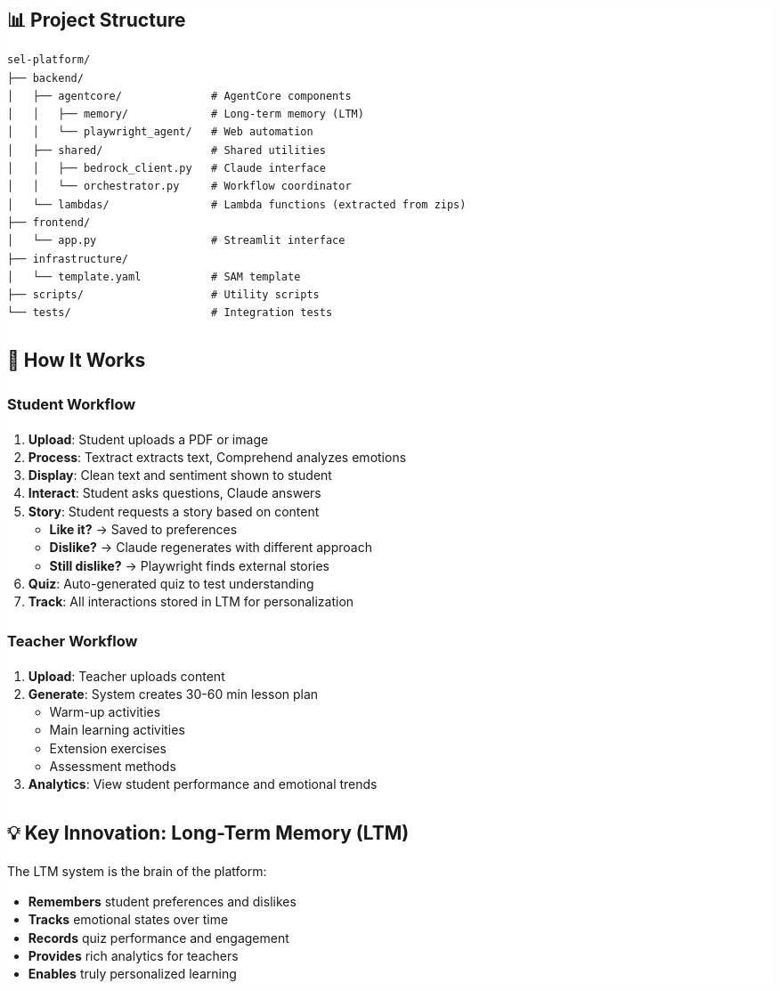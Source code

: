 ## 📊 Project Structure

```
sel-platform/
├── backend/
│   ├── agentcore/              # AgentCore components
│   │   ├── memory/             # Long-term memory (LTM)
│   │   └── playwright_agent/   # Web automation
│   ├── shared/                 # Shared utilities
│   │   ├── bedrock_client.py   # Claude interface
│   │   └── orchestrator.py     # Workflow coordinator
│   └── lambdas/                # Lambda functions (extracted from zips)
├── frontend/
│   └── app.py                  # Streamlit interface
├── infrastructure/
│   └── template.yaml           # SAM template
├── scripts/                    # Utility scripts
└── tests/                      # Integration tests
```

## 🎯 How It Works

### Student Workflow

1. **Upload**: Student uploads a PDF or image
2. **Process**: Textract extracts text, Comprehend analyzes emotions
3. **Display**: Clean text and sentiment shown to student
4. **Interact**: Student asks questions, Claude answers
5. **Story**: Student requests a story based on content
   - **Like it?** → Saved to preferences
   - **Dislike?** → Claude regenerates with different approach
   - **Still dislike?** → Playwright finds external stories
6. **Quiz**: Auto-generated quiz to test understanding
7. **Track**: All interactions stored in LTM for personalization

### Teacher Workflow

1. **Upload**: Teacher uploads content
2. **Generate**: System creates 30-60 min lesson plan
   - Warm-up activities
   - Main learning activities
   - Extension exercises
   - Assessment methods
3. **Analytics**: View student performance and emotional trends

## 💡 Key Innovation: Long-Term Memory (LTM)

The LTM system is the brain of the platform:

- **Remembers** student preferences and dislikes
- **Tracks** emotional states over time
- **Records** quiz performance and engagement
- **Provides** rich analytics for teachers
- **Enables** truly personalized learning
